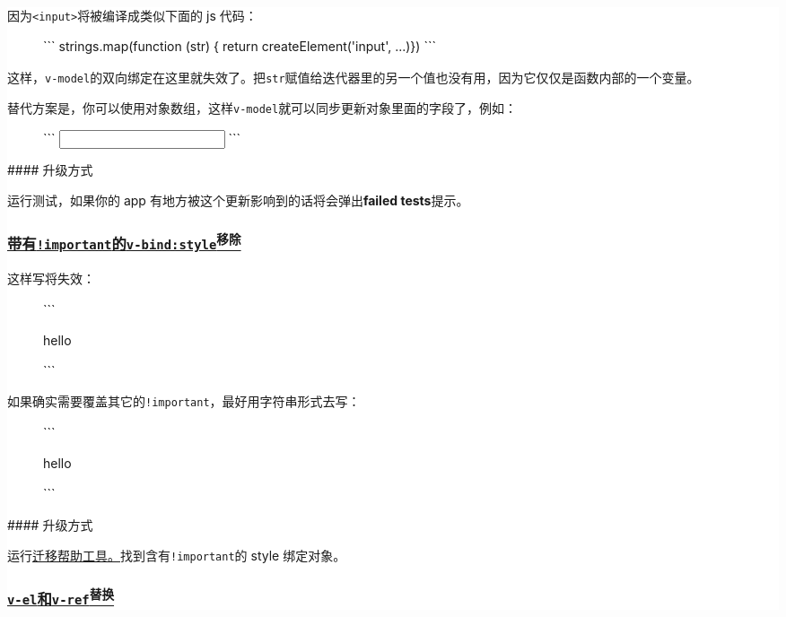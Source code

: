 </figure>

因为`<input>`将被编译成类似下面的 js 代码：

<figure>```
strings.map(function (str) {  return createElement('input', ...)})
``` 

</figure>

这样，`v-model`的双向绑定在这里就失效了。把`str`赋值给迭代器里的另一个值也没有用，因为它仅仅是函数内部的一个变量。



替代方案是，你可以使用对象数组，这样`v-model`就可以同步更新对象里面的字段了，例如：

<figure>```
<input v-for="obj in objects" v-model="obj.str">
``` 

</figure>
#### 升级方式


运行测试，如果你的 app 有地方被这个更新影响到的话将会弹出**failed tests**提示。



### [带有`!important`的`v-bind:style`<sup>移除</sup>](%25262#带有-important-的v-bind-style-移除 "带有 !important 的v-bind:style  移除")<a name="带有-important-的v-bind-style-移除"></a>


这样写将失效：

<figure>```
<p v-bind:style="{ color: myColor + ' !important' }">hello</p>
``` 

</figure>

如果确实需要覆盖其它的`!important`，最好用字符串形式去写：

<figure>```
<p v-bind:style="'color: ' + myColor + ' !important'">hello</p>
``` 

</figure>
#### 升级方式


运行[迁移帮助工具。](%25094      "")找到含有`!important`的 style 绑定对象。



### [`v-el`和`v-ref`<sup>替换</sup>](%25262#v-el-和v-ref-替换 "v-el 和v-ref 替换")<a name="v-el-和v-ref-替换"></a>
